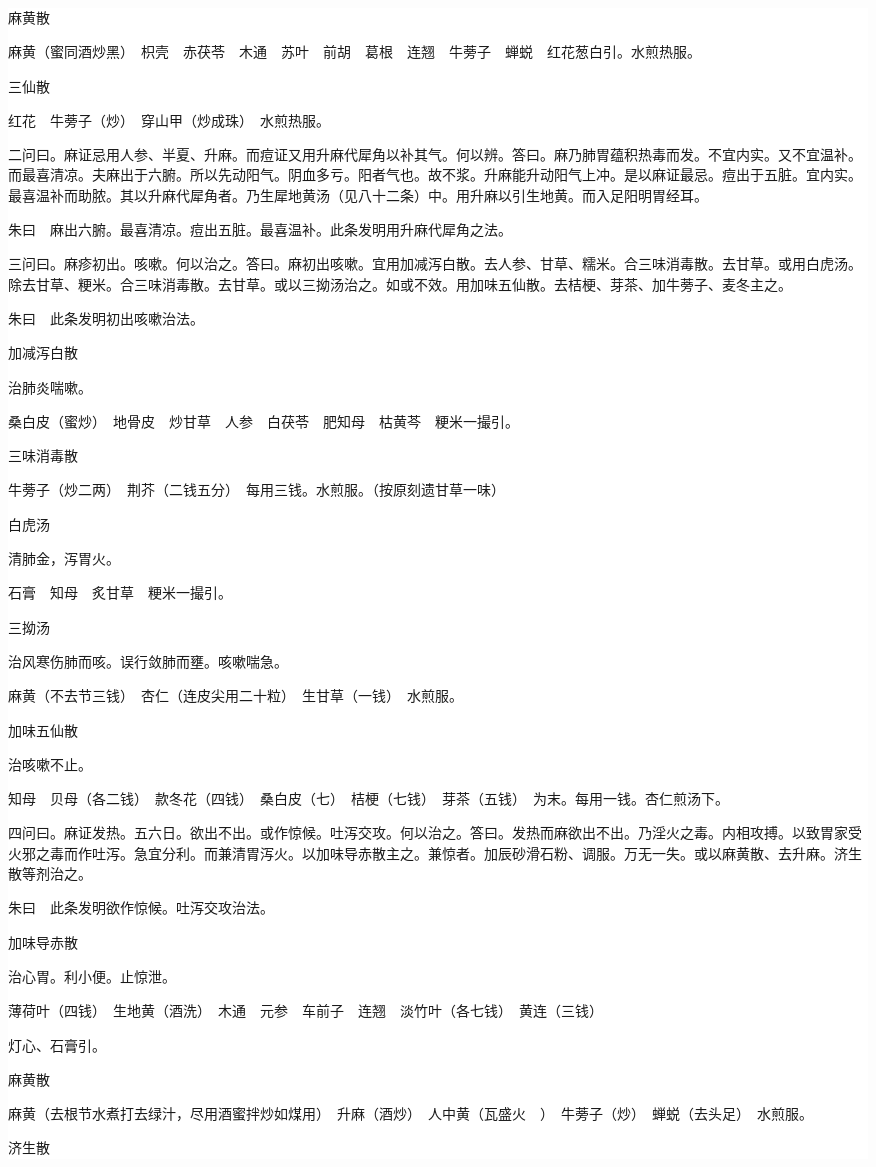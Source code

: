 麻黄散  

麻黄（蜜同酒炒黑）　枳壳　赤茯苓　木通　苏叶　前胡　葛根　连翘　牛蒡子　蝉蜕　红花葱白引。水煎热服。  

三仙散  

红花　牛蒡子（炒）　穿山甲（炒成珠）　水煎热服。  

二问曰。麻证忌用人参、半夏、升麻。而痘证又用升麻代犀角以补其气。何以辨。答曰。麻乃肺胃蕴积热毒而发。不宜内实。又不宜温补。而最喜清凉。夫麻出于六腑。所以先动阳气。阴血多亏。阳者气也。故不浆。升麻能升动阳气上冲。是以麻证最忌。痘出于五脏。宜内实。最喜温补而助脓。其以升麻代犀角者。乃生犀地黄汤（见八十二条）中。用升麻以引生地黄。而入足阳明胃经耳。  

朱曰　麻出六腑。最喜清凉。痘出五脏。最喜温补。此条发明用升麻代犀角之法。  

三问曰。麻疹初出。咳嗽。何以治之。答曰。麻初出咳嗽。宜用加减泻白散。去人参、甘草、糯米。合三味消毒散。去甘草。或用白虎汤。除去甘草、粳米。合三味消毒散。去甘草。或以三拗汤治之。如或不效。用加味五仙散。去桔梗、芽茶、加牛蒡子、麦冬主之。  

朱曰　此条发明初出咳嗽治法。  

加减泻白散  

治肺炎喘嗽。  

桑白皮（蜜炒）　地骨皮　炒甘草　人参　白茯苓　肥知母　枯黄芩　粳米一撮引。  

三味消毒散  

牛蒡子（炒二两）　荆芥（二钱五分）　每用三钱。水煎服。（按原刻遗甘草一味）  

白虎汤  

清肺金，泻胃火。  

石膏　知母　炙甘草　粳米一撮引。  

三拗汤  

治风寒伤肺而咳。误行敛肺而壅。咳嗽喘急。  

麻黄（不去节三钱）　杏仁（连皮尖用二十粒）　生甘草（一钱）　水煎服。  

加味五仙散  

治咳嗽不止。  

知母　贝母（各二钱）　款冬花（四钱）　桑白皮（七）　桔梗（七钱）　芽茶（五钱）　为末。每用一钱。杏仁煎汤下。  

四问曰。麻证发热。五六日。欲出不出。或作惊候。吐泻交攻。何以治之。答曰。发热而麻欲出不出。乃淫火之毒。内相攻搏。以致胃家受火邪之毒而作吐泻。急宜分利。而兼清胃泻火。以加味导赤散主之。兼惊者。加辰砂滑石粉、调服。万无一失。或以麻黄散、去升麻。济生散等剂治之。  

朱曰　此条发明欲作惊候。吐泻交攻治法。  

加味导赤散  

治心胃。利小便。止惊泄。  

薄荷叶（四钱）　生地黄（酒洗）　木通　元参　车前子　连翘　淡竹叶（各七钱）　黄连（三钱）  

灯心、石膏引。  

麻黄散  

麻黄（去根节水煮打去绿汁，尽用酒蜜拌炒如煤用）　升麻（酒炒）　人中黄（瓦盛火　）　牛蒡子（炒）　蝉蜕（去头足）　水煎服。  

济生散  
